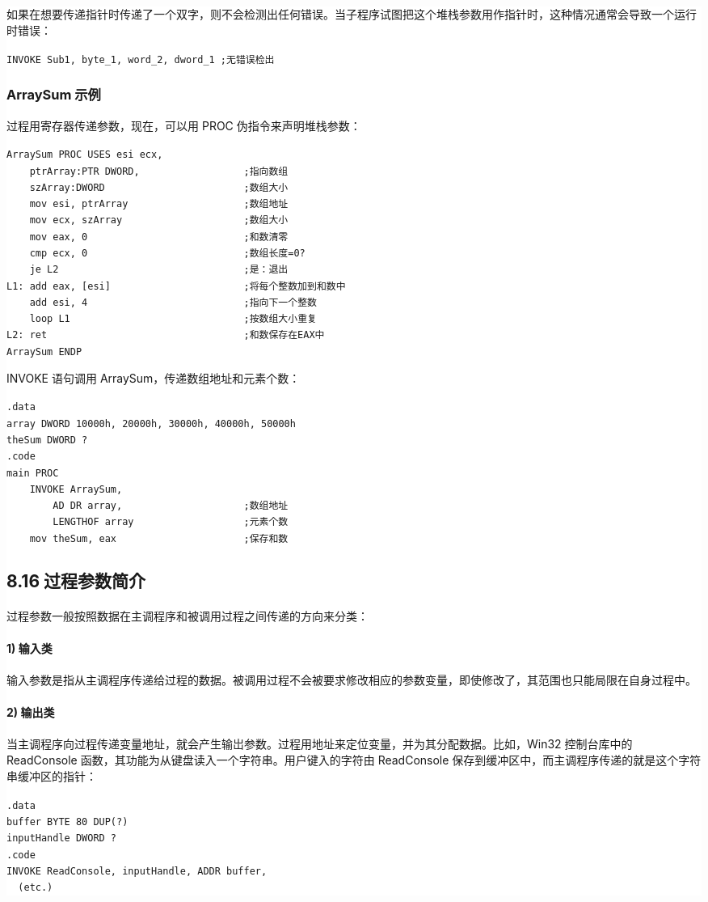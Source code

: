 如果在想要传递指针时传递了一个双字，则不会检测出任何错误。当子程序试图把这个堆栈参数用作指针时，这种情况通常会导致一个运行时错误：

```text
INVOKE Sub1, byte_1, word_2, dword_1 ;无错误检出
```

### ArraySum 示例

过程用寄存器传递参数，现在，可以用 PROC 伪指令来声明堆栈参数：

```text
ArraySum PROC USES esi ecx,
    ptrArray:PTR DWORD,                  ;指向数组
    szArray:DWORD                        ;数组大小
    mov esi, ptrArray                    ;数组地址
    mov ecx, szArray                     ;数组大小
    mov eax, 0                           ;和数清零
    cmp ecx, 0                           ;数组长度=0?
    je L2                                ;是：退出
L1: add eax, [esi]                       ;将每个整数加到和数中
    add esi, 4                           ;指向下一个整数
    loop L1                              ;按数组大小重复
L2: ret                                  ;和数保存在EAX中
ArraySum ENDP
```

INVOKE 语句调用 ArraySum，传递数组地址和元素个数：

```text
.data
array DWORD 10000h, 20000h, 30000h, 40000h, 50000h
theSum DWORD ?
.code
main PROC
    INVOKE ArraySum,
        AD DR array,                     ;数组地址
        LENGTHOF array                   ;元素个数
    mov theSum, eax                      ;保存和数
```

## 8.16 过程参数简介

过程参数一般按照数据在主调程序和被调用过程之间传递的方向来分类：

#### 1\) 输入类

输入参数是指从主调程序传递给过程的数据。被调用过程不会被要求修改相应的参数变量，即使修改了，其范围也只能局限在自身过程中。

#### 2\) 输出类

当主调程序向过程传递变量地址，就会产生输岀参数。过程用地址来定位变量，并为其分配数据。比如，Win32 控制台库中的 ReadConsole 函数，其功能为从键盘读入一个字符串。用户键入的字符由 ReadConsole 保存到缓冲区中，而主调程序传递的就是这个字符串缓冲区的指针：

```text
.data
buffer BYTE 80 DUP(?)
inputHandle DWORD ?
.code
INVOKE ReadConsole, inputHandle, ADDR buffer,
  (etc.)
```
